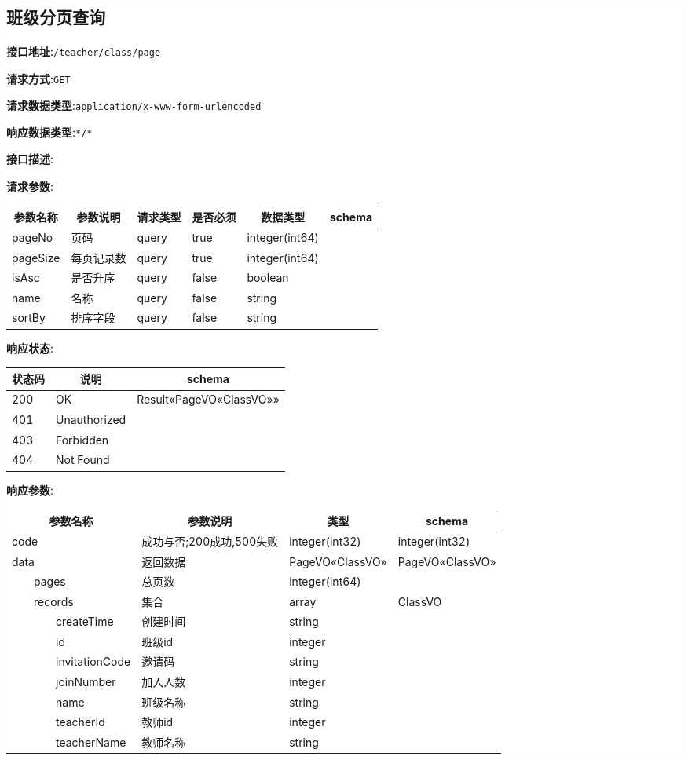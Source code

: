
## 班级分页查询


**接口地址**:`/teacher/class/page`


**请求方式**:`GET`


**请求数据类型**:`application/x-www-form-urlencoded`


**响应数据类型**:`*/*`


**接口描述**:


**请求参数**:


| 参数名称 | 参数说明 | 请求类型    | 是否必须 | 数据类型 | schema |
| -------- | -------- | ----- | -------- | -------- | ------ |
|pageNo|页码|query|true|integer(int64)||
|pageSize|每页记录数|query|true|integer(int64)||
|isAsc|是否升序|query|false|boolean||
|name|名称|query|false|string||
|sortBy|排序字段|query|false|string||


**响应状态**:


| 状态码 | 说明 | schema |
| -------- | -------- | ----- | 
|200|OK|Result«PageVO«ClassVO»»|
|401|Unauthorized||
|403|Forbidden||
|404|Not Found||


**响应参数**:


| 参数名称 | 参数说明 | 类型 | schema |
| -------- | -------- | ----- |----- | 
|code|成功与否;200成功,500失败|integer(int32)|integer(int32)|
|data|返回数据|PageVO«ClassVO»|PageVO«ClassVO»|
|&emsp;&emsp;pages|总页数|integer(int64)||
|&emsp;&emsp;records|集合|array|ClassVO|
|&emsp;&emsp;&emsp;&emsp;createTime|创建时间|string||
|&emsp;&emsp;&emsp;&emsp;id|班级id|integer||
|&emsp;&emsp;&emsp;&emsp;invitationCode|邀请码|string||
|&emsp;&emsp;&emsp;&emsp;joinNumber|加入人数|integer||
|&emsp;&emsp;&emsp;&emsp;name|班级名称|string||
|&emsp;&emsp;&emsp;&emsp;teacherId|教师id|integer||
|&emsp;&emsp;&emsp;&emsp;teacherName|教师名称|string||